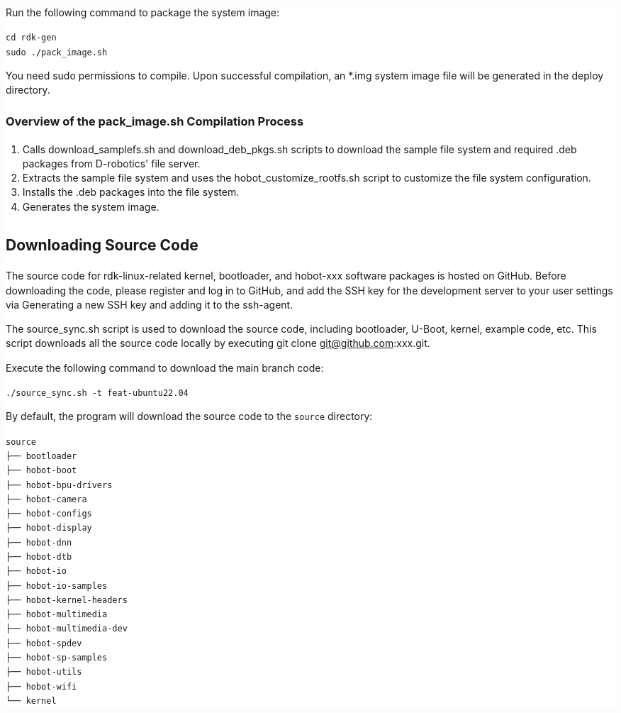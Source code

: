 Run the following command to package the system image:

```shell
cd rdk-gen
sudo ./pack_image.sh
```

You need sudo permissions to compile. Upon successful compilation, an *.img system image file will be generated in the deploy directory.

### Overview of the pack_image.sh Compilation Process

1. Calls download_samplefs.sh and download_deb_pkgs.sh scripts to download the sample file system and required .deb packages from D-robotics' file server.
2. Extracts the sample file system and uses the hobot_customize_rootfs.sh script to customize the file system configuration.
3. Installs the .deb packages into the file system.
4. Generates the system image.

## Downloading Source Code

The source code for rdk-linux-related kernel, bootloader, and hobot-xxx software packages is hosted on GitHub. Before downloading the code, please register and log in to GitHub, and add the SSH key for the development server to your user settings via Generating a new SSH key and adding it to the ssh-agent.

The source_sync.sh script is used to download the source code, including bootloader, U-Boot, kernel, example code, etc. This script downloads all the source code locally by executing git clone git@github.com:xxx.git.

Execute the following command to download the main branch code:

```shell
./source_sync.sh -t feat-ubuntu22.04
```

By default, the program will download the source code to the `source` directory:

```
source
├── bootloader
├── hobot-boot
├── hobot-bpu-drivers
├── hobot-camera
├── hobot-configs
├── hobot-display
├── hobot-dnn
├── hobot-dtb
├── hobot-io
├── hobot-io-samples
├── hobot-kernel-headers
├── hobot-multimedia
├── hobot-multimedia-dev
├── hobot-spdev
├── hobot-sp-samples
├── hobot-utils
├── hobot-wifi
└── kernel
```
